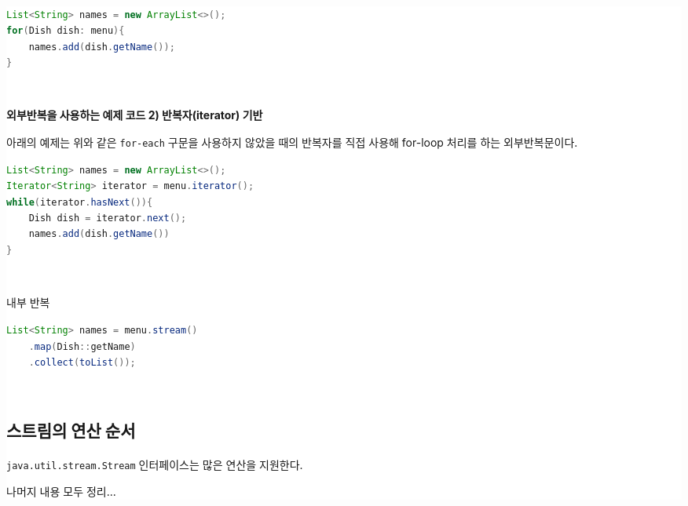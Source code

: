 ```java
List<String> names = new ArrayList<>();
for(Dish dish: menu){
    names.add(dish.getName());
}
```

<br>

**외부반복을 사용하는 예제 코드 2) 반복자(iterator) 기반**<br>

아래의 예제는 위와 같은 `for-each` 구문을 사용하지 않았을 때의 반복자를 직접 사용해 for-loop 처리를 하는 외부반복문이다.<br>

```java
List<String> names = new ArrayList<>();
Iterator<String> iterator = menu.iterator();
while(iterator.hasNext()){
    Dish dish = iterator.next();
    names.add(dish.getName())
}
```

<br>

내부 반복

```java
List<String> names = menu.stream()
    .map(Dish::getName)
    .collect(toList());
```

<br>

## 스트림의 연산 순서

`java.util.stream.Stream` 인터페이스는 많은 연산을 지원한다. 

나머지 내용 모두 정리...

